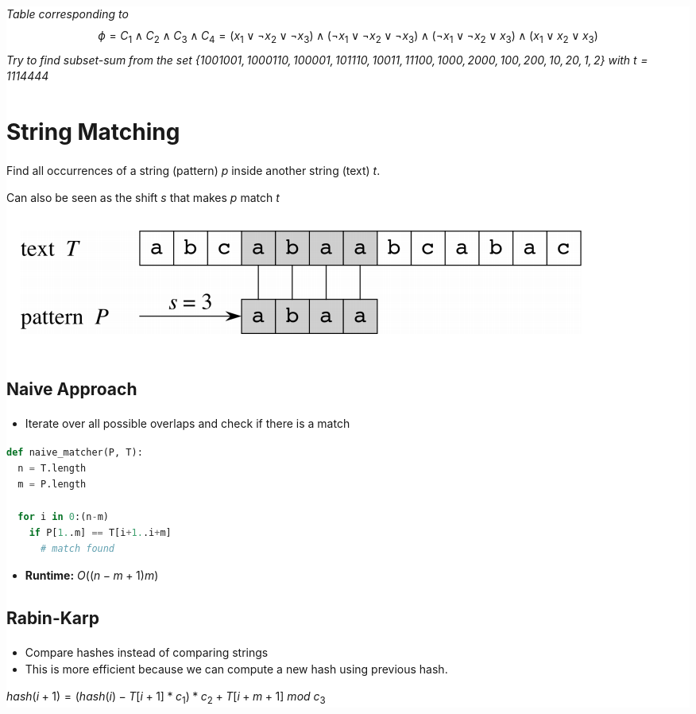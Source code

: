 *Table corresponding to* $$\phi = 
C_1 \land C_2 \land C_3 \land C_4 = 
(x_1 \lor \lnot x_2 \lor \lnot x_3) \land 
(\lnot x_1 \lor \lnot x_2 \lor \lnot x_3) \land 
(\lnot x_1 \lor \lnot x_2 \lor x_3) \land 
(x_1 \lor x_2 \lor x_3)$$
*Try to find subset-sum from the set $\{1001001, 1000110, 100001, 101110, 10011, 11100, 1000, 2000, 100, 200, 10, 20, 1, 2\}$ with $t=1114444$*


<div style="page-break-after: always;"></div>

# String Matching

Find all occurrences of a string (pattern) $p$ inside another string (text) $t$.

Can also be seen as the shift $s$ that makes $p$ match $t$

![](assets/string-matching/substring.png)

## Naive Approach

- Iterate over all possible overlaps and check if there is a match

```py
def naive_matcher(P, T):
  n = T.length
  m = P.length

  for i in 0:(n-m)
    if P[1..m] == T[i+1..i+m]
      # match found
```

- **Runtime:** $O((n-m+1)m)$

<div style="page-break-after: always;"></div>


## Rabin-Karp

- Compare hashes instead of comparing strings
- This is more efficient because we can compute a new hash using previous hash.

$hash(i+1) = (hash(i) - T[i+1]*c_1) * c_2+T[i+m+1]\ mod\ c_3$

